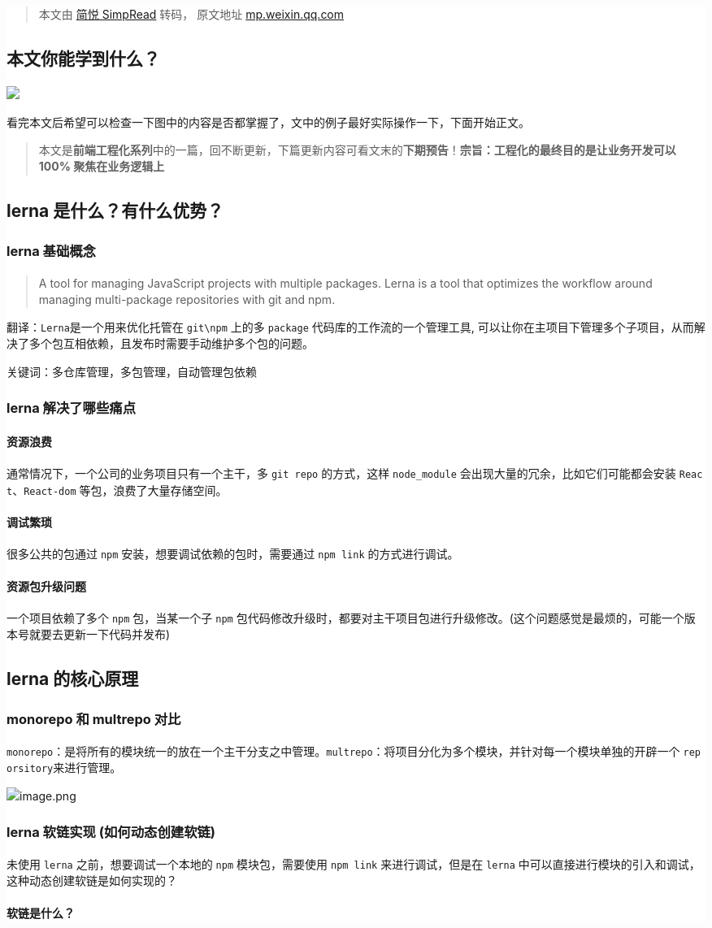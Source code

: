 > 本文由 [简悦 SimpRead](http://ksria.com/simpread/) 转码， 原文地址 [mp.weixin.qq.com](https://mp.weixin.qq.com/s/YcKnrpY_rG8kpubeyC0rhg)

本文你能学到什么？
---------

![](https://mmbiz.qpic.cn/mmbiz_png/MDPRplBm9ZU2u2Lvia7W3PonSFIaetBibUIoIJUNGu920bj6n4e0icEDq4GXuAxduibfT9nCBPlYAeAWaIazZpTdMg/640?wx_fmt=png)

看完本文后希望可以检查一下图中的内容是否都掌握了，文中的例子最好实际操作一下，下面开始正文。

> 本文是**前端工程化系列**中的一篇，回不断更新，下篇更新内容可看文末的**下期预告**！**宗旨：工程化的最终目的是让业务开发可以 100% 聚焦在业务逻辑上**

lerna 是什么？有什么优势？
----------------

### lerna 基础概念

> A tool for managing JavaScript projects with multiple packages. Lerna is a tool that optimizes the workflow around managing multi-package repositories with git and npm.

翻译：`Lerna`是一个用来优化托管在 `git\npm` 上的多 `package` 代码库的工作流的一个管理工具, 可以让你在主项目下管理多个子项目，从而解决了多个包互相依赖，且发布时需要手动维护多个包的问题。

关键词：多仓库管理，多包管理，自动管理包依赖

### lerna 解决了哪些痛点

#### 资源浪费

通常情况下，一个公司的业务项目只有一个主干，多 `git repo` 的方式，这样 `node_module` 会出现大量的冗余，比如它们可能都会安装 `React`、`React-dom` 等包，浪费了大量存储空间。

#### 调试繁琐

很多公共的包通过 `npm` 安装，想要调试依赖的包时，需要通过 `npm link` 的方式进行调试。

#### 资源包升级问题

一个项目依赖了多个 `npm` 包，当某一个子 `npm` 包代码修改升级时，都要对主干项目包进行升级修改。(这个问题感觉是最烦的，可能一个版本号就要去更新一下代码并发布)

lerna 的核心原理
-----------

### monorepo 和 multrepo 对比

`monorepo`：是将所有的模块统一的放在一个主干分支之中管理。`multrepo`：将项目分化为多个模块，并针对每一个模块单独的开辟一个 `reporsitory`来进行管理。

![](https://mmbiz.qpic.cn/mmbiz_png/MDPRplBm9ZU2u2Lvia7W3PonSFIaetBibUJXouUfpggBk2Ra0oiabuDmojs2kYOQIGFUBXL1zJ2gotoxscP2OYWUg/640?wx_fmt=png)image.png

### lerna 软链实现 (如何动态创建软链)

未使用 `lerna` 之前，想要调试一个本地的 `npm` 模块包，需要使用 `npm link` 来进行调试，但是在 `lerna` 中可以直接进行模块的引入和调试，这种动态创建软链是如何实现的？

#### 软链是什么？

